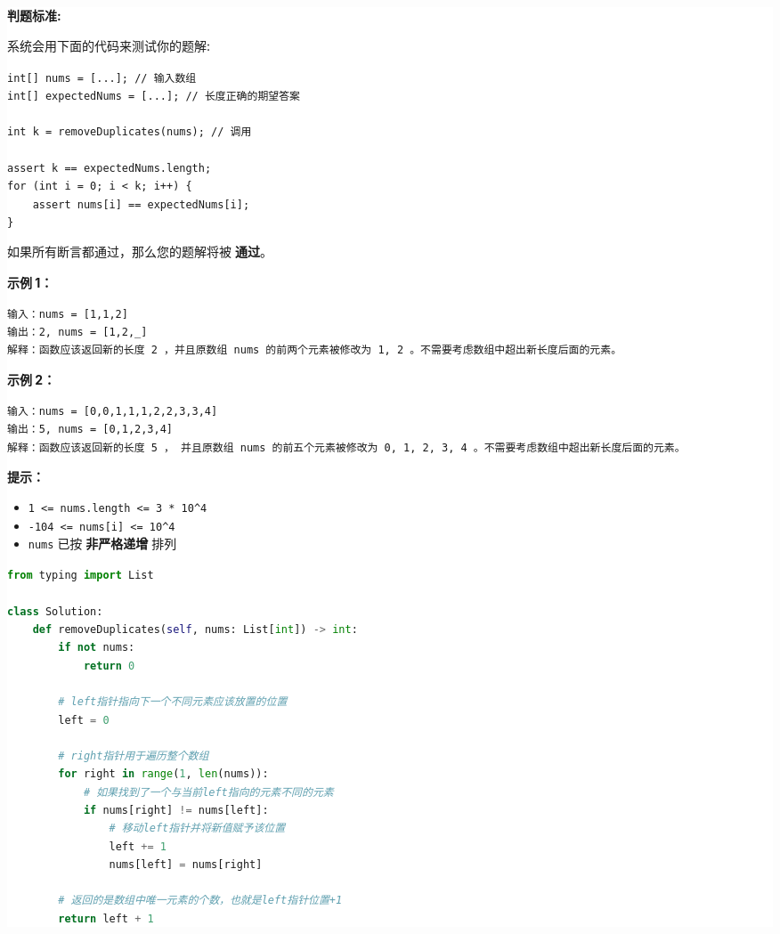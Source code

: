 **判题标准:**

系统会用下面的代码来测试你的题解:

```
int[] nums = [...]; // 输入数组
int[] expectedNums = [...]; // 长度正确的期望答案

int k = removeDuplicates(nums); // 调用

assert k == expectedNums.length;
for (int i = 0; i < k; i++) {
    assert nums[i] == expectedNums[i];
}
```

如果所有断言都通过，那么您的题解将被 **通过**。

 

**示例 1：**

```
输入：nums = [1,1,2]
输出：2, nums = [1,2,_]
解释：函数应该返回新的长度 2 ，并且原数组 nums 的前两个元素被修改为 1, 2 。不需要考虑数组中超出新长度后面的元素。
```

**示例 2：**

```
输入：nums = [0,0,1,1,1,2,2,3,3,4]
输出：5, nums = [0,1,2,3,4]
解释：函数应该返回新的长度 5 ， 并且原数组 nums 的前五个元素被修改为 0, 1, 2, 3, 4 。不需要考虑数组中超出新长度后面的元素。
```

 

**提示：**

- `1 <= nums.length <= 3 * 10^4`
- `-104 <= nums[i] <= 10^4`
- `nums` 已按 **非严格递增** 排列





```python
from typing import List

class Solution:
    def removeDuplicates(self, nums: List[int]) -> int:
        if not nums: 
            return 0
        
        # left指针指向下一个不同元素应该放置的位置
        left = 0
        
        # right指针用于遍历整个数组
        for right in range(1, len(nums)):
            # 如果找到了一个与当前left指向的元素不同的元素
            if nums[right] != nums[left]:
                # 移动left指针并将新值赋予该位置
                left += 1
                nums[left] = nums[right]
        
        # 返回的是数组中唯一元素的个数，也就是left指针位置+1
        return left + 1
```

